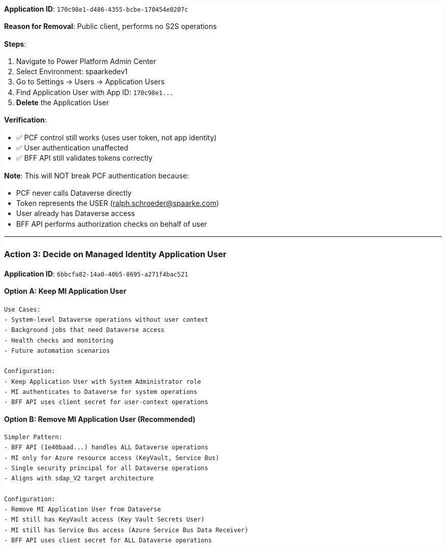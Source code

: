 **Application ID**: `170c98e1-d486-4355-bcbe-170454e0207c`

**Reason for Removal**: Public client, performs no S2S operations

**Steps**:
1. Navigate to Power Platform Admin Center
2. Select Environment: spaarkedev1
3. Go to Settings → Users → Application Users
4. Find Application User with App ID: `170c98e1...`
5. **Delete** the Application User

**Verification**:
- ✅ PCF control still works (uses user token, not app identity)
- ✅ User authentication unaffected
- ✅ BFF API still validates tokens correctly

**Note**: This will NOT break PCF authentication because:
- PCF never calls Dataverse directly
- Token represents the USER (ralph.schroeder@spaarke.com)
- User already has Dataverse access
- BFF API performs authorization checks on behalf of user

---

### Action 3: Decide on Managed Identity Application User

**Application ID**: `6bbcfa82-14a0-40b5-8695-a271f4bac521`

**Option A: Keep MI Application User**
```
Use Cases:
- System-level Dataverse operations without user context
- Background jobs that need Dataverse access
- Health checks and monitoring
- Future automation scenarios

Configuration:
- Keep Application User with System Administrator role
- MI authenticates to Dataverse for system operations
- BFF API uses client secret for user-context operations
```

**Option B: Remove MI Application User (Recommended)**
```
Simpler Pattern:
- BFF API (1e40baad...) handles ALL Dataverse operations
- MI only for Azure resource access (KeyVault, Service Bus)
- Single security principal for all Dataverse operations
- Aligns with sdap_V2 target architecture

Configuration:
- Remove MI Application User from Dataverse
- MI still has KeyVault access (Key Vault Secrets User)
- MI still has Service Bus access (Azure Service Bus Data Receiver)
- BFF API uses client secret for ALL Dataverse operations
```
